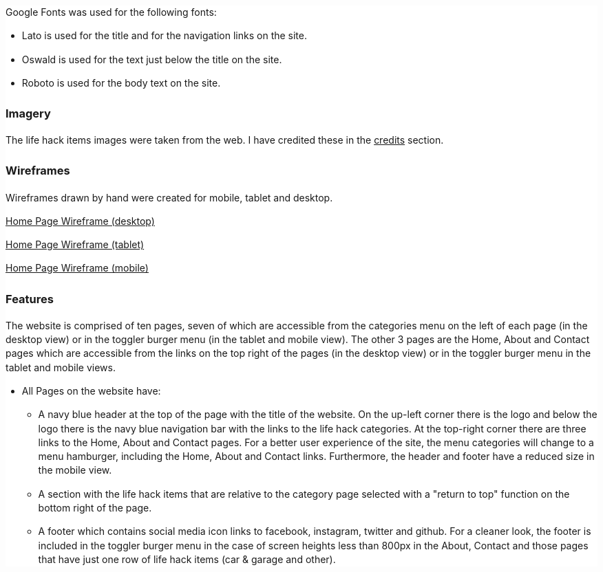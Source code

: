 Google Fonts was used for the following fonts:

* Lato is used for the title and for the navigation links on the site.

* Oswald is used for the text just below the title on the site.

* Roboto is used for the body text on the site.

### Imagery

The life hack items images were taken from the web. I have credited these in the [credits](#Credits) section.

### Wireframes

Wireframes drawn by hand were created for mobile, tablet and desktop.

[Home Page Wireframe (desktop)](docs/wireframes/wireframe_desktop.JPG)

[Home Page Wireframe (tablet)](docs/wireframes/wireframe_tablet.JPG)

[Home Page Wireframe (mobile)](docs/wireframes/wireframe_mobile.JPG)

### Features

The website is comprised of ten pages, seven of which are accessible from the categories menu on the left of each page (in the desktop view) or in the toggler burger menu (in the tablet and mobile view). The other 3 pages are the Home, About and Contact pages which are accessible from the links on the top right of the pages (in the desktop view) or in the toggler burger menu in the tablet and mobile views.

* All Pages on the website have:

  * A navy blue header at the top of the page with the title of the website. On the up-left corner there is the logo and below the logo there is the navy blue navigation bar with the links to the life hack categories. At the top-right corner there are three links to the Home, About and Contact pages. For a better user experience of the site, the menu categories will change to a menu hamburger, including the Home, About and Contact links. Furthermore, the header and footer have a reduced size in the mobile view.
  
  * A section with the life hack items that are relative to the category page selected with a "return to top" function on the bottom right of the page. 

  * A footer which contains social media icon links to facebook, instagram, twitter and github. For a cleaner look, the footer is included in the toggler burger menu in the case of screen heights less than 800px in the About, Contact and those pages that have just one row of life hack items (car & garage and other).
